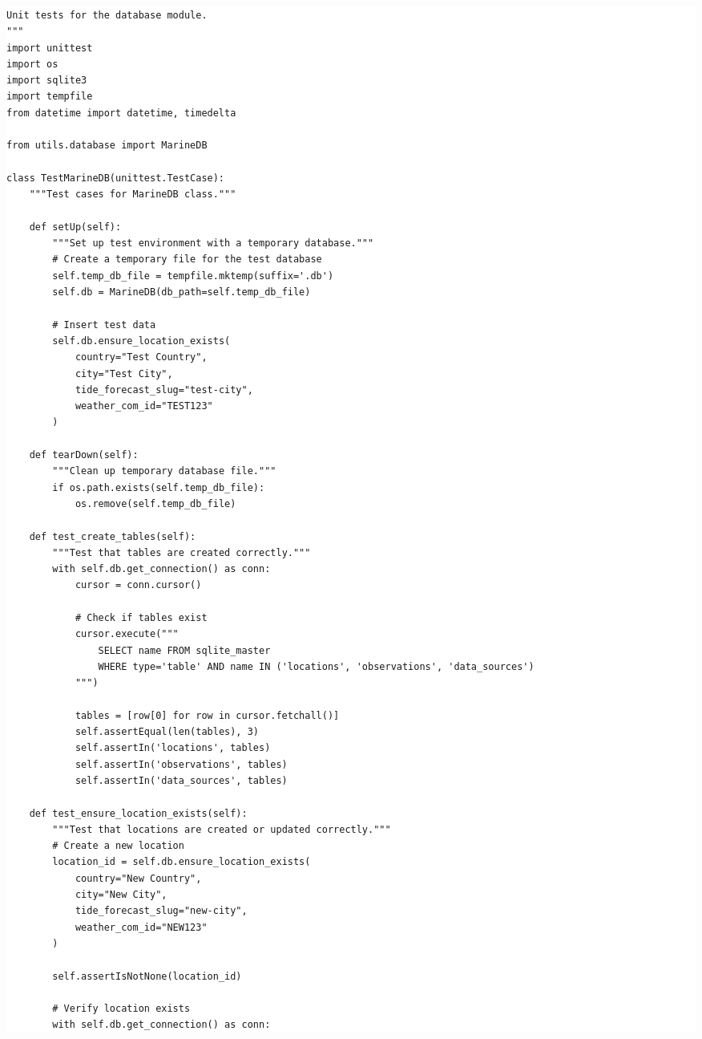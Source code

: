```create_project.zsh#L1-449
Unit tests for the database module.
"""
import unittest
import os
import sqlite3
import tempfile
from datetime import datetime, timedelta

from utils.database import MarineDB

class TestMarineDB(unittest.TestCase):
    """Test cases for MarineDB class."""
    
    def setUp(self):
        """Set up test environment with a temporary database."""
        # Create a temporary file for the test database
        self.temp_db_file = tempfile.mktemp(suffix='.db')
        self.db = MarineDB(db_path=self.temp_db_file)
        
        # Insert test data
        self.db.ensure_location_exists(
            country="Test Country",
            city="Test City",
            tide_forecast_slug="test-city",
            weather_com_id="TEST123"
        )
    
    def tearDown(self):
        """Clean up temporary database file."""
        if os.path.exists(self.temp_db_file):
            os.remove(self.temp_db_file)
    
    def test_create_tables(self):
        """Test that tables are created correctly."""
        with self.db.get_connection() as conn:
            cursor = conn.cursor()
            
            # Check if tables exist
            cursor.execute("""
                SELECT name FROM sqlite_master 
                WHERE type='table' AND name IN ('locations', 'observations', 'data_sources')
            """)
            
            tables = [row[0] for row in cursor.fetchall()]
            self.assertEqual(len(tables), 3)
            self.assertIn('locations', tables)
            self.assertIn('observations', tables)
            self.assertIn('data_sources', tables)
    
    def test_ensure_location_exists(self):
        """Test that locations are created or updated correctly."""
        # Create a new location
        location_id = self.db.ensure_location_exists(
            country="New Country",
            city="New City",
            tide_forecast_slug="new-city",
            weather_com_id="NEW123"
        )
        
        self.assertIsNotNone(location_id)
        
        # Verify location exists
        with self.db.get_connection() as conn:
```
